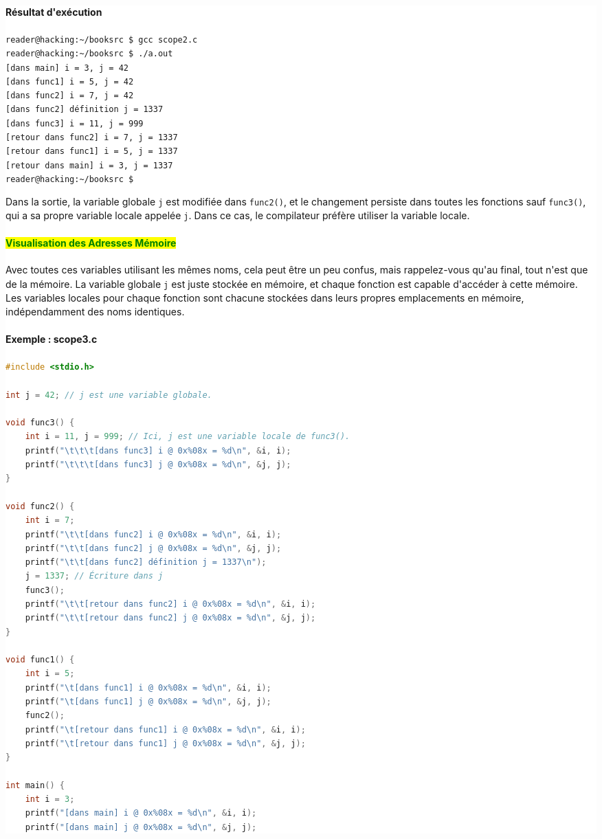 #### Résultat d'exécution

```bash
reader@hacking:~/booksrc $ gcc scope2.c
reader@hacking:~/booksrc $ ./a.out
[dans main] i = 3, j = 42
[dans func1] i = 5, j = 42
[dans func2] i = 7, j = 42
[dans func2] définition j = 1337
[dans func3] i = 11, j = 999
[retour dans func2] i = 7, j = 1337
[retour dans func1] i = 5, j = 1337
[retour dans main] i = 3, j = 1337
reader@hacking:~/booksrc $
```

Dans la sortie, la variable globale `j` est modifiée dans `func2()`, et le changement persiste dans toutes les fonctions sauf `func3()`, qui a sa propre variable locale appelée `j`. Dans ce cas, le compilateur préfère utiliser la variable locale.

#### <mark style="color:green;">Visualisation des Adresses Mémoire</mark>

Avec toutes ces variables utilisant les mêmes noms, cela peut être un peu confus, mais rappelez-vous qu'au final, tout n'est que de la mémoire. La variable globale `j` est juste stockée en mémoire, et chaque fonction est capable d'accéder à cette mémoire. Les variables locales pour chaque fonction sont chacune stockées dans leurs propres emplacements en mémoire, indépendamment des noms identiques.

#### Exemple : scope3.c

```c
#include <stdio.h>

int j = 42; // j est une variable globale.

void func3() {
    int i = 11, j = 999; // Ici, j est une variable locale de func3().
    printf("\t\t\t[dans func3] i @ 0x%08x = %d\n", &i, i);
    printf("\t\t\t[dans func3] j @ 0x%08x = %d\n", &j, j);
}

void func2() {
    int i = 7;
    printf("\t\t[dans func2] i @ 0x%08x = %d\n", &i, i);
    printf("\t\t[dans func2] j @ 0x%08x = %d\n", &j, j);
    printf("\t\t[dans func2] définition j = 1337\n");
    j = 1337; // Écriture dans j
    func3();
    printf("\t\t[retour dans func2] i @ 0x%08x = %d\n", &i, i);
    printf("\t\t[retour dans func2] j @ 0x%08x = %d\n", &j, j);
}

void func1() {
    int i = 5;
    printf("\t[dans func1] i @ 0x%08x = %d\n", &i, i);
    printf("\t[dans func1] j @ 0x%08x = %d\n", &j, j);
    func2();
    printf("\t[retour dans func1] i @ 0x%08x = %d\n", &i, i);
    printf("\t[retour dans func1] j @ 0x%08x = %d\n", &j, j);
}

int main() {
    int i = 3;
    printf("[dans main] i @ 0x%08x = %d\n", &i, i);
    printf("[dans main] j @ 0x%08x = %d\n", &j, j);
```